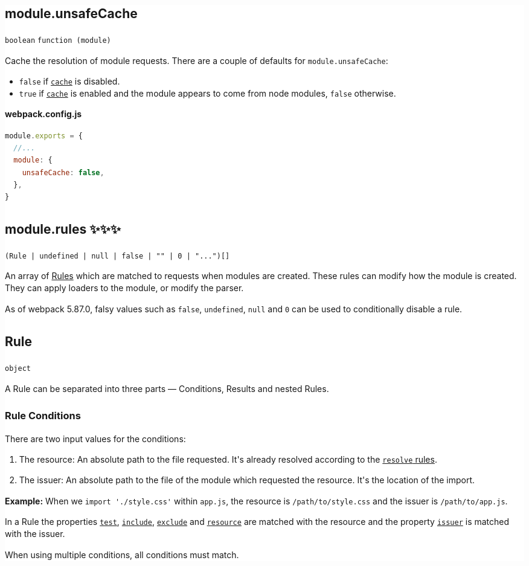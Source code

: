## module.unsafeCache

`boolean` `function (module)`

Cache the resolution of module requests. There are a couple of defaults for `module.unsafeCache`:

- `false` if [`cache`](/configuration/cache) is disabled.
- `true` if [`cache`](/configuration/cache) is enabled and the module appears to come from node modules, `false` otherwise.

**webpack.config.js**

```javascript
module.exports = {
  //...
  module: {
    unsafeCache: false,
  },
}
```

## module.rules ✨✨✨

`(Rule | undefined | null | false | "" | 0 | "...")[]`

An array of [Rules](#rule) which are matched to requests when modules are created. These rules can modify how the module is created. They can apply loaders to the module, or modify the parser.

As of webpack 5.87.0, falsy values such as `false`, `undefined`, `null` and `0` can be used to conditionally disable a rule.

## Rule

`object`

A Rule can be separated into three parts — Conditions, Results and nested Rules.

### Rule Conditions

There are two input values for the conditions:

1. The resource: An absolute path to the file requested. It's already resolved according to the [`resolve` rules](/configuration/resolve).

2. The issuer: An absolute path to the file of the module which requested the resource. It's the location of the import.

**Example:** When we `import './style.css'` within `app.js`, the resource is `/path/to/style.css` and the issuer is `/path/to/app.js`.

In a Rule the properties [`test`](#ruletest), [`include`](#ruleinclude), [`exclude`](#ruleexclude) and [`resource`](#ruleresource) are matched with the resource and the property [`issuer`](#ruleissuer) is matched with the issuer.

When using multiple conditions, all conditions must match.
